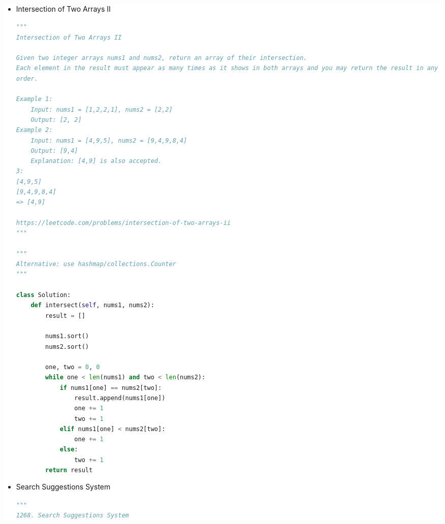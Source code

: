 - Intersection of Two Arrays II
    
    ```python
    """ 
    Intersection of Two Arrays II
    
    Given two integer arrays nums1 and nums2, return an array of their intersection. 
    Each element in the result must appear as many times as it shows in both arrays and you may return the result in any order.
    
    Example 1:
        Input: nums1 = [1,2,2,1], nums2 = [2,2]
        Output: [2, 2]
    Example 2:
        Input: nums1 = [4,9,5], nums2 = [9,4,9,8,4]
        Output: [9,4]
        Explanation: [4,9] is also accepted.
    3:
    [4,9,5]
    [9,4,9,8,4]
    => [4,9]
    
    https://leetcode.com/problems/intersection-of-two-arrays-ii
    """
    
    """ 
    Alternative: use hashmap/collections.Counter
    """
    
    class Solution:
        def intersect(self, nums1, nums2):
            result = []
    
            nums1.sort()
            nums2.sort()
    
            one, two = 0, 0
            while one < len(nums1) and two < len(nums2):
                if nums1[one] == nums2[two]:
                    result.append(nums1[one])
                    one += 1
                    two += 1
                elif nums1[one] < nums2[two]:
                    one += 1
                else:
                    two += 1
            return result
    ```
    

- Search Suggestions System
    
    ```python
    """ 
    1268. Search Suggestions System
    